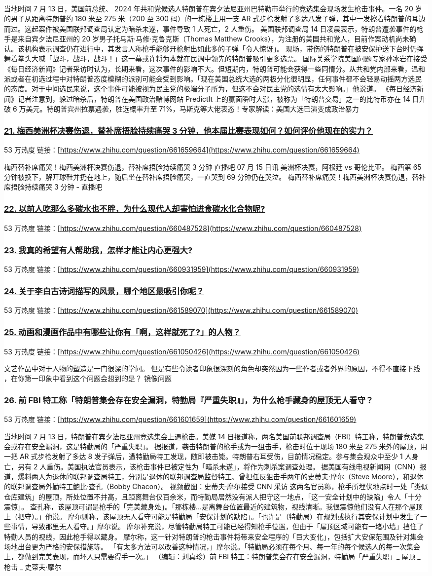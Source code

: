 当地时间 7 月 13 日，美国前总统、 2024 年共和党候选人特朗普在宾夕法尼亚州巴特勒市举行的竞选集会现场发生枪击事件。一名 20 岁的男子从距离特朗普约 180 米至 275 米（200 至 300 码）的一栋楼上用一支 AR 式步枪发射了多达八发子弹，其中一发擦着特朗普的耳边而过。这起案件被美国联邦调查局认定为暗杀未遂，事件导致 1 人死亡，2 人重伤。 美国联邦调查局 14 日凌晨表示，特朗普遭袭事件的枪手是来自宾夕法尼亚州的 20 岁男子托马斯·马修·克鲁克斯（Thomas Matthew Crooks），为注册的美国共和党人，目前作案动机尚未确认。该机构表示调查仍在进行中，其发言人称枪手能够开枪射出如此多的子弹「令人惊讶」。 现场，带伤的特朗普在被安保护送下台时仍挥舞着拳头大喊「战斗，战斗，战斗！」这一幕或许将为本就在民调中领先的特朗普吸引更多选票。 国际关系学院美国问题专家孙冰岩在接受《每日经济新闻》记者采访时认为，长期来看，这次事件的影响不大。但短期内，特朗普可能会获得一些同情分。从共和党内部来看，温和派或者在初选过程中对特朗普态度模糊的派别可能会受到影响。「现在美国总统大选的两极分化很明显，任何事件都不会轻易动摇两方选民的态度。对于中间选民来说，这个事件可能被视为民主党的极端分子所为，但这不会对民主党的选情有太大影响。」他说道。 《每日经济新闻》记者注意到，躲过暗杀后，特朗普在美国政治赌博网站 PredictIt 上的赢面瞬时大涨，被称为「特朗普交易」之一的比特币亦在 14 日升破 6 万美元。特朗普宾州拉票遇袭，胜选概率升至 71%，马斯克等大佬表态！专家解读：美国大选已演变成政治暴力

### [21. 梅西美洲杯决赛伤退，替补席捂脸持续痛哭 3 分钟，他本届比赛表现如何？如何评价他现在的实力？](https://www.zhihu.com/question/661659664)
53 万热度 链接：[https://www.zhihu.com/question/661659664](https://www.zhihu.com/question/661659664)

梅西替补席痛哭！梅西美洲杯决赛伤退，替补席捂脸持续痛哭 3 分钟 直播吧 07 月 15 日讯 美洲杯决赛，阿根廷 vs 哥伦比亚。 梅西第 65 分钟被换下，解开球鞋并扔在地上，随后坐在替补席捂脸痛哭，一直哭到 69 分钟仍在哭泣。 梅西替补席痛哭！梅西美洲杯决赛伤退，替补席捂脸持续痛哭 3 分钟 - 直播吧

### [22. 以前人吃那么多碳水也不胖，为什么现代人却害怕进食碳水化合物呢?](https://www.zhihu.com/question/660487528)
53 万热度 链接：[https://www.zhihu.com/question/660487528](https://www.zhihu.com/question/660487528)



### [23. 我真的希望有人帮助我，怎样才能让内心更强大?](https://www.zhihu.com/question/660931959)
53 万热度 链接：[https://www.zhihu.com/question/660931959](https://www.zhihu.com/question/660931959)



### [24. 关于李白古诗词描写的风景，哪个地区最吸引你呢？](https://www.zhihu.com/question/661589070)
53 万热度 链接：[https://www.zhihu.com/question/661589070](https://www.zhihu.com/question/661589070)



### [25. 动画和漫画作品中有哪些让你有「啊，这样就死了?」的人物？](https://www.zhihu.com/question/661050426)
53 万热度 链接：[https://www.zhihu.com/question/661050426](https://www.zhihu.com/question/661050426)

文艺作品中对于人物的塑造是一门很深的学问。 但是有些令读者印象很深刻的角色却突然因为一些作者或者外界的原因，不得不直接下线 ，在你第一印象中看到这个问题会想到的是？ 镜像问题

### [26. 前 FBI 特工称「特朗普集会存在安全漏洞，特勤局『严重失职』」，为什么枪手藏身的屋顶无人看守？](https://www.zhihu.com/question/661601659)
53 万热度 链接：[https://www.zhihu.com/question/661601659](https://www.zhihu.com/question/661601659)

当地时间 7 月 13 日，特朗普在宾夕法尼亚州竞选集会上遇枪击。美媒 14 日报道称，两名美国前联邦调查局（FBI）特工称，特朗普竞选集会或存在安全漏洞，这是特勤局的「严重失职」。 据报道，袭击特朗普的枪手或为一狙击手，枪击时位于现场 180 米至 275 米外的屋顶，用一把 AR 式步枪发射了多达 8 发子弹后，遭特勤局特工发现，随即被击毙。特朗普右耳受伤，目前情况稳定。参与集会观众中至少 1 人身亡，另有 2 人重伤。美国执法官员表示，该枪击事件已被定性为「暗杀未遂」，将作为刺杀案调查处理。 据美国有线电视新闻网（CNN）报道，爆料两人为退休的联邦调查局特工，分别是退休的联邦调查局监督特工、曾担任反狙击手两年的史蒂夫·摩尔（Steve Moore），和退休的联邦调查局外勤特工鲍比·查孔（Bobby Chacon）。 视频截图：史蒂夫·摩尔接受 CNN 采访 这两名官员称，枪手所埋伏地点时一处「类似仓库建筑」的屋顶，所处位置不并高，且距离舞台仅百余米，而特勤局居然没有派人把守这一地点，「这一安全计划中的缺陷」令人「十分震惊」。 查孔称，该屋顶可谓是枪手的「完美藏身处」。「那栋楼…是离舞台位置最近的建筑物，视线清晰。我很震惊他们没有人在那个屋顶上（把守）。」他说。 摩尔则称，该屋顶无人看守可能是特勤局「安保计划的缺陷」。「也许是（特勤局）在规划或执行其安保计划中发生了一些事情，导致那里无人看守。」摩尔说。 摩尔补充说，尽管特勤局特工可能已经得知枪手位置，但由于「屋顶区域可能有一堵小墙」挡住了特勤人员的视线，因此枪手得以藏身。 摩尔称，这一针对特朗普的枪击事件将带来安全程序的「巨大变化」，包括扩大安保范围及针对集会场地出台更为严格的安保措施等。 「有太多方法可以改善这种情况，」摩尔说。「特勤局必须在每个月、每一年的每个候选人的每一次集会上，都做到完美表现，而坏人只需要得手一次。」 （编辑：刘真珍）前 FBI 特工：特朗普集会存在安全漏洞，特勤局「严重失职」_ 屋顶 _ 枪击 _ 史蒂夫·摩尔
